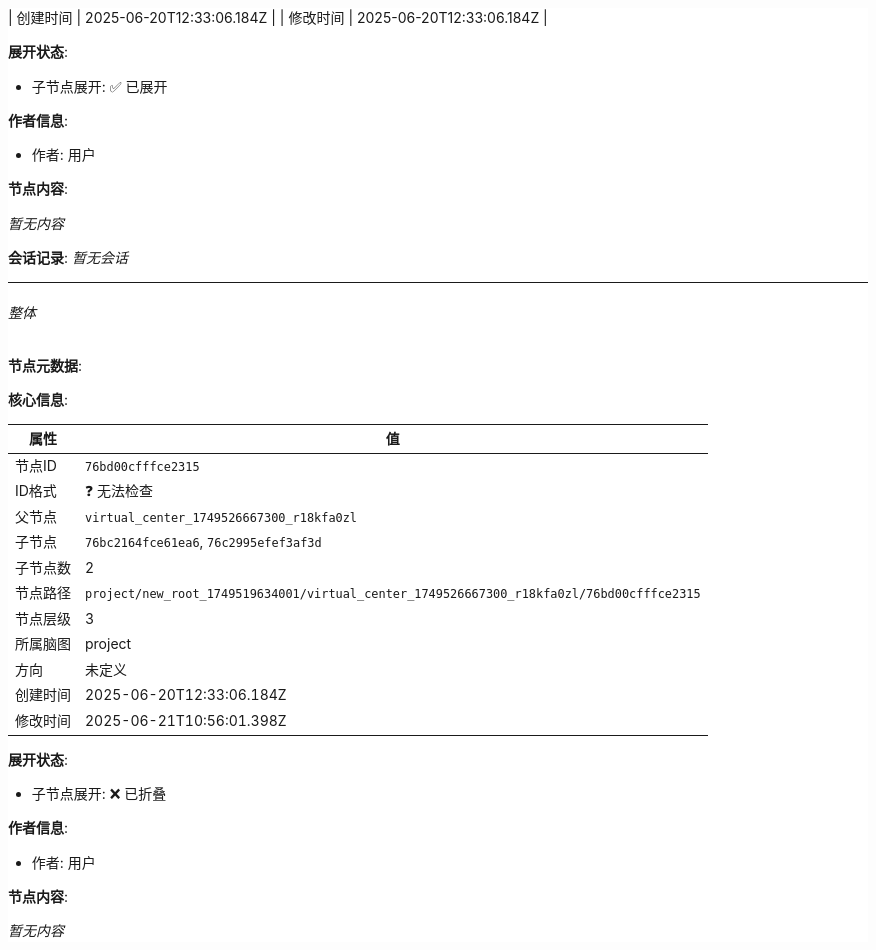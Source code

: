 | 创建时间 | 2025-06-20T12:33:06.184Z |
| 修改时间 | 2025-06-20T12:33:06.184Z |

**展开状态**:

- 子节点展开: ✅ 已展开

**作者信息**:

- 作者: 用户

**节点内容**:

*暂无内容*

**会话记录**: *暂无会话*

---

###### 整体

**节点元数据**:

**核心信息**:

| 属性 | 值 |
|------|-----|
| 节点ID | `76bd00cfffce2315` |
| ID格式 | ❓ 无法检查 |
| 父节点 | `virtual_center_1749526667300_r18kfa0zl` |
| 子节点 | `76bc2164fce61ea6`, `76c2995efef3af3d` |
| 子节点数 | 2 |
| 节点路径 | `project/new_root_1749519634001/virtual_center_1749526667300_r18kfa0zl/76bd00cfffce2315` |
| 节点层级 | 3 |
| 所属脑图 | project |
| 方向 | 未定义 |
| 创建时间 | 2025-06-20T12:33:06.184Z |
| 修改时间 | 2025-06-21T10:56:01.398Z |

**展开状态**:

- 子节点展开: ❌ 已折叠

**作者信息**:

- 作者: 用户

**节点内容**:

*暂无内容*
